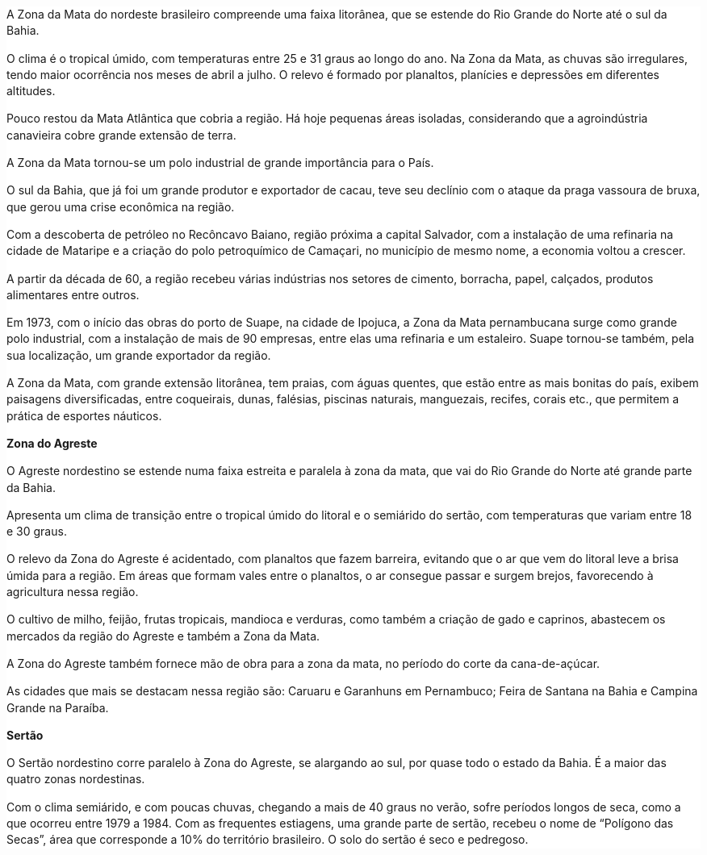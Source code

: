 A Zona da Mata do nordeste brasileiro compreende uma faixa litorânea, que se estende do Rio Grande do Norte até o sul da Bahia.

O clima é o tropical úmido, com temperaturas entre 25 e 31 graus ao longo do ano. Na Zona da Mata, as chuvas são irregulares, tendo maior ocorrência nos meses de abril a julho. O relevo é formado por planaltos, planícies e depressões em diferentes altitudes.

Pouco restou da Mata Atlântica que cobria a região. Há hoje pequenas áreas isoladas, considerando que a agroindústria canavieira cobre grande extensão de terra.

A Zona da Mata tornou-se um polo industrial de grande importância para o País.

O sul da Bahia, que já foi um grande produtor e exportador de cacau, teve seu declínio com o ataque da praga vassoura de bruxa, que gerou uma crise econômica na região.

Com a descoberta de petróleo no Recôncavo Baiano, região próxima a capital Salvador, com a instalação de uma refinaria na cidade de Mataripe e a criação do polo petroquímico de Camaçari, no município de mesmo nome, a economia voltou a crescer.

A partir da década de 60, a região recebeu várias indústrias nos setores de cimento, borracha, papel, calçados, produtos alimentares entre outros.

Em 1973, com o início das obras do porto de Suape, na cidade de Ipojuca, a Zona da Mata pernambucana surge como grande polo industrial, com a instalação de mais de 90 empresas, entre elas uma refinaria e um estaleiro. Suape tornou-se também, pela sua localização, um grande exportador da região.

A Zona da Mata, com grande extensão litorânea, tem praias, com águas quentes, que estão entre as mais bonitas do país, exibem paisagens diversificadas, entre coqueirais, dunas, falésias, piscinas naturais, manguezais, recifes, corais etc., que permitem a prática de esportes náuticos.

**Zona do Agreste**

O Agreste nordestino se estende numa faixa estreita e paralela à zona da mata, que vai do Rio Grande do Norte até grande parte da Bahia.

Apresenta um clima de transição entre o tropical úmido do litoral e o semiárido do sertão, com temperaturas que variam entre 18 e 30 graus.

O relevo da Zona do Agreste é acidentado, com planaltos que fazem barreira, evitando que o ar que vem do litoral leve a brisa úmida para a região. Em áreas que formam vales entre o planaltos, o ar consegue passar e surgem brejos, favorecendo à agricultura nessa região.

O cultivo de milho, feijão, frutas tropicais, mandioca e verduras, como também a criação de gado e caprinos, abastecem os mercados da região do Agreste e também a Zona da Mata.

A Zona do Agreste também fornece mão de obra para a zona da mata, no período do corte da cana-de-açúcar.

As cidades que mais se destacam nessa região são: Caruaru e Garanhuns em Pernambuco; Feira de Santana na Bahia e Campina Grande na Paraíba.

**Sertão**

O Sertão nordestino corre paralelo à Zona do Agreste, se alargando ao sul, por quase todo o estado da Bahia. É a maior das quatro zonas nordestinas.

Com o clima semiárido, e com poucas chuvas, chegando a mais de 40 graus no verão, sofre períodos longos de seca, como a que ocorreu entre 1979 a 1984. Com as frequentes estiagens, uma grande parte de sertão, recebeu o nome de “Polígono das Secas”, área que corresponde a 10% do território brasileiro. O solo do sertão é seco e pedregoso.
